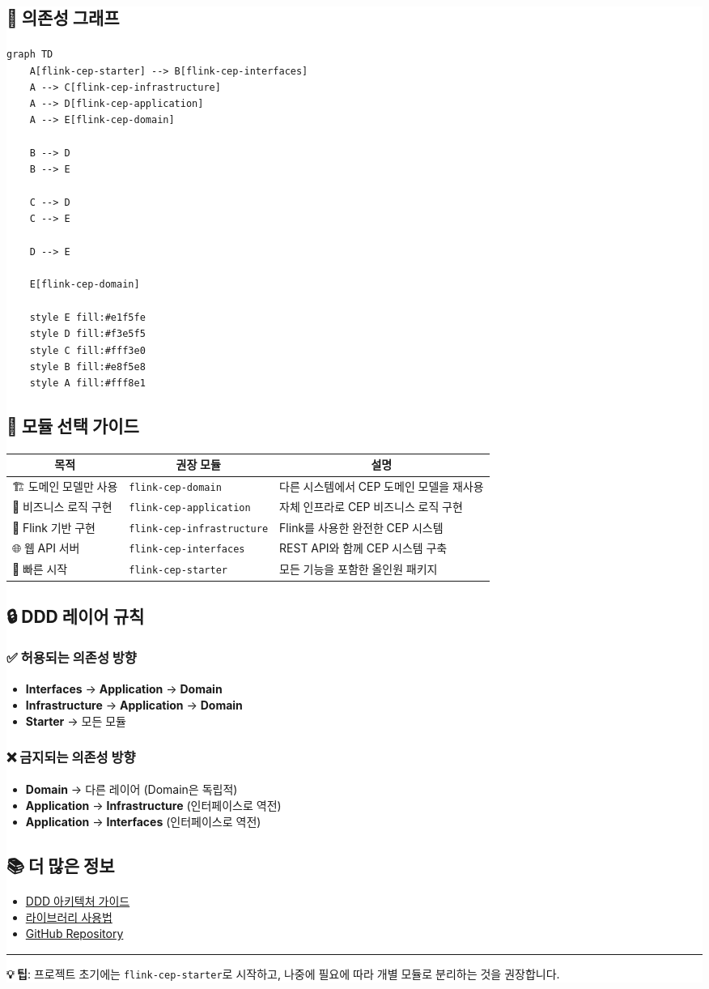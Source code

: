 ## 🔗 의존성 그래프

```mermaid
graph TD
    A[flink-cep-starter] --> B[flink-cep-interfaces]
    A --> C[flink-cep-infrastructure]
    A --> D[flink-cep-application]
    A --> E[flink-cep-domain]
    
    B --> D
    B --> E
    
    C --> D
    C --> E
    
    D --> E
    
    E[flink-cep-domain]
    
    style E fill:#e1f5fe
    style D fill:#f3e5f5
    style C fill:#fff3e0
    style B fill:#e8f5e8
    style A fill:#fff8e1
```

## 🎯 모듈 선택 가이드

| 목적 | 권장 모듈 | 설명 |
|------|----------|------|
| 🏗️ 도메인 모델만 사용 | `flink-cep-domain` | 다른 시스템에서 CEP 도메인 모델을 재사용 |
| 🎯 비즈니스 로직 구현 | `flink-cep-application` | 자체 인프라로 CEP 비즈니스 로직 구현 |
| 🔧 Flink 기반 구현 | `flink-cep-infrastructure` | Flink를 사용한 완전한 CEP 시스템 |
| 🌐 웹 API 서버 | `flink-cep-interfaces` | REST API와 함께 CEP 시스템 구축 |
| 🚀 빠른 시작 | `flink-cep-starter` | 모든 기능을 포함한 올인원 패키지 |

## 🔒 DDD 레이어 규칙

### ✅ 허용되는 의존성 방향
- **Interfaces** → **Application** → **Domain**
- **Infrastructure** → **Application** → **Domain**
- **Starter** → 모든 모듈

### ❌ 금지되는 의존성 방향
- **Domain** → 다른 레이어 (Domain은 독립적)
- **Application** → **Infrastructure** (인터페이스로 역전)
- **Application** → **Interfaces** (인터페이스로 역전)

## 📚 더 많은 정보

- [DDD 아키텍처 가이드](README-DDD.md)
- [라이브러리 사용법](README-library.md)
- [GitHub Repository](https://github.com/ukulkdin/FlinkAPI)

---

**💡 팁**: 프로젝트 초기에는 `flink-cep-starter`로 시작하고, 나중에 필요에 따라 개별 모듈로 분리하는 것을 권장합니다. 